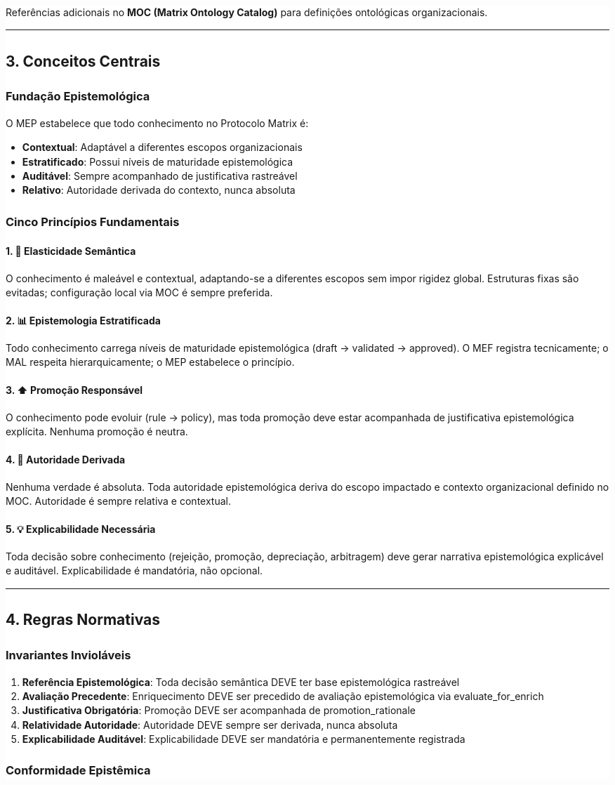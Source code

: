 Referências adicionais no **MOC (Matrix Ontology Catalog)** para definições ontológicas organizacionais.

---

## 3. Conceitos Centrais

### Fundação Epistemológica
O MEP estabelece que todo conhecimento no Protocolo Matrix é:
- **Contextual**: Adaptável a diferentes escopos organizacionais
- **Estratificado**: Possui níveis de maturidade epistemológica
- **Auditável**: Sempre acompanhado de justificativa rastreável
- **Relativo**: Autoridade derivada do contexto, nunca absoluta

### Cinco Princípios Fundamentais

#### 1. 🔄 **Elasticidade Semântica**
O conhecimento é maleável e contextual, adaptando-se a diferentes escopos sem impor rigidez global. Estruturas fixas são evitadas; configuração local via MOC é sempre preferida.

#### 2. 📊 **Epistemologia Estratificada**  
Todo conhecimento carrega níveis de maturidade epistemológica (draft → validated → approved). O MEF registra tecnicamente; o MAL respeita hierarquicamente; o MEP estabelece o princípio.

#### 3. ⬆️ **Promoção Responsável**
O conhecimento pode evoluir (rule → policy), mas toda promoção deve estar acompanhada de justificativa epistemológica explícita. Nenhuma promoção é neutra.

#### 4. 👥 **Autoridade Derivada**
Nenhuma verdade é absoluta. Toda autoridade epistemológica deriva do escopo impactado e contexto organizacional definido no MOC. Autoridade é sempre relativa e contextual.

#### 5. 💡 **Explicabilidade Necessária**
Toda decisão sobre conhecimento (rejeição, promoção, depreciação, arbitragem) deve gerar narrativa epistemológica explicável e auditável. Explicabilidade é mandatória, não opcional.

---

## 4. Regras Normativas

### Invariantes Invioláveis
1. **Referência Epistemológica**: Toda decisão semântica DEVE ter base epistemológica rastreável
2. **Avaliação Precedente**: Enriquecimento DEVE ser precedido de avaliação epistemológica via evaluate_for_enrich  
3. **Justificativa Obrigatória**: Promoção DEVE ser acompanhada de promotion_rationale
4. **Relatividade Autoridade**: Autoridade DEVE sempre ser derivada, nunca absoluta
5. **Explicabilidade Auditável**: Explicabilidade DEVE ser mandatória e permanentemente registrada

### Conformidade Epistêmica
